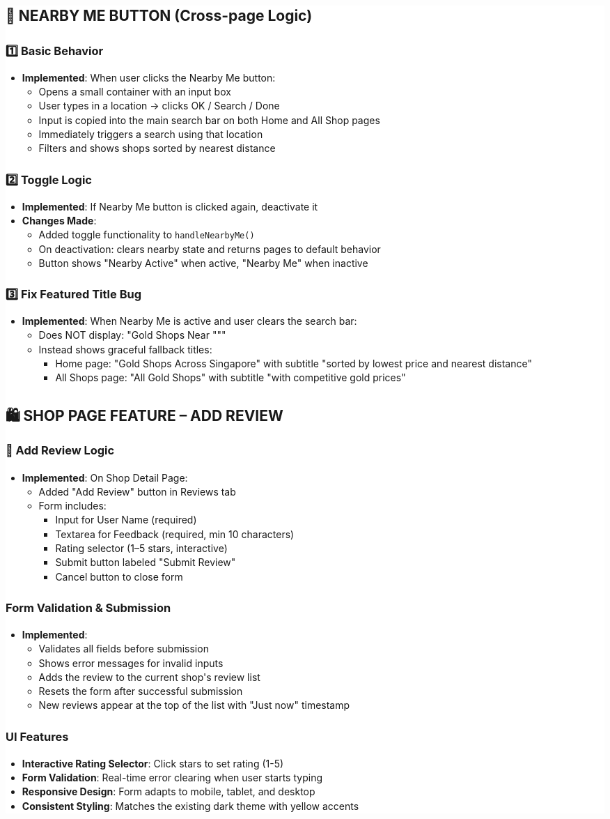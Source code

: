 ## 📍 NEARBY ME BUTTON (Cross-page Logic)

### 1️⃣ Basic Behavior
- **Implemented**: When user clicks the Nearby Me button:
  - Opens a small container with an input box
  - User types in a location → clicks OK / Search / Done
  - Input is copied into the main search bar on both Home and All Shop pages
  - Immediately triggers a search using that location
  - Filters and shows shops sorted by nearest distance

### 2️⃣ Toggle Logic
- **Implemented**: If Nearby Me button is clicked again, deactivate it
- **Changes Made**:
  - Added toggle functionality to `handleNearbyMe()`
  - On deactivation: clears nearby state and returns pages to default behavior
  - Button shows "Nearby Active" when active, "Nearby Me" when inactive

### 3️⃣ Fix Featured Title Bug
- **Implemented**: When Nearby Me is active and user clears the search bar:
  - Does NOT display: "Gold Shops Near """
  - Instead shows graceful fallback titles:
    - Home page: "Gold Shops Across Singapore" with subtitle "sorted by lowest price and nearest distance"
    - All Shops page: "All Gold Shops" with subtitle "with competitive gold prices"

## 🛍 SHOP PAGE FEATURE – ADD REVIEW

### 📝 Add Review Logic
- **Implemented**: On Shop Detail Page:
  - Added "Add Review" button in Reviews tab
  - Form includes:
    - Input for User Name (required)
    - Textarea for Feedback (required, min 10 characters)
    - Rating selector (1–5 stars, interactive)
    - Submit button labeled "Submit Review"
    - Cancel button to close form

### Form Validation & Submission
- **Implemented**:
  - Validates all fields before submission
  - Shows error messages for invalid inputs
  - Adds the review to the current shop's review list
  - Resets the form after successful submission
  - New reviews appear at the top of the list with "Just now" timestamp

### UI Features
- **Interactive Rating Selector**: Click stars to set rating (1-5)
- **Form Validation**: Real-time error clearing when user starts typing
- **Responsive Design**: Form adapts to mobile, tablet, and desktop
- **Consistent Styling**: Matches the existing dark theme with yellow accents
